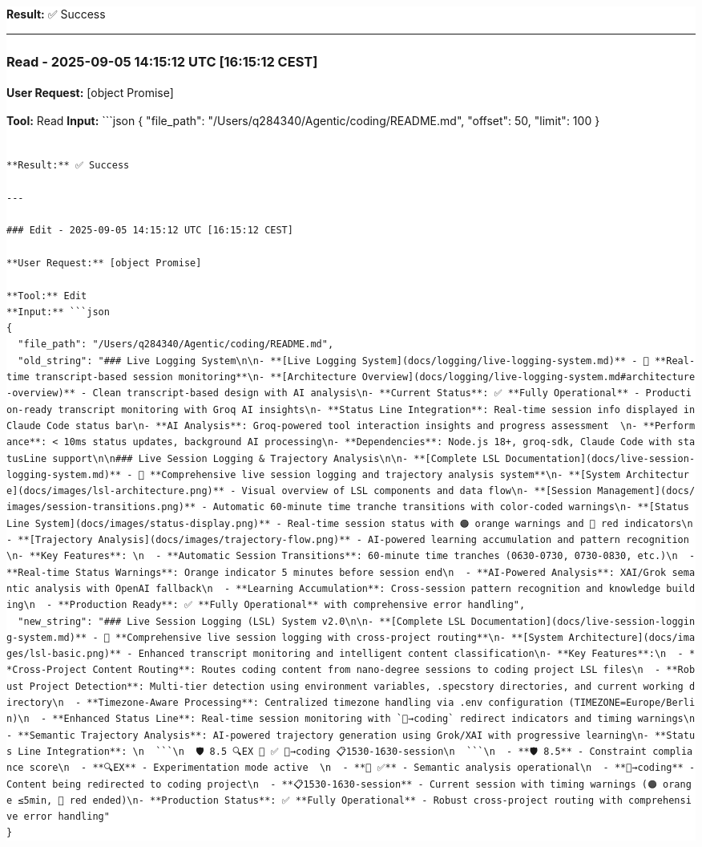 **Result:** ✅ Success

---

### Read - 2025-09-05 14:15:12 UTC [16:15:12 CEST]

**User Request:** [object Promise]

**Tool:** Read
**Input:** ```json
{
  "file_path": "/Users/q284340/Agentic/coding/README.md",
  "offset": 50,
  "limit": 100
}
```

**Result:** ✅ Success

---

### Edit - 2025-09-05 14:15:12 UTC [16:15:12 CEST]

**User Request:** [object Promise]

**Tool:** Edit
**Input:** ```json
{
  "file_path": "/Users/q284340/Agentic/coding/README.md",
  "old_string": "### Live Logging System\n\n- **[Live Logging System](docs/logging/live-logging-system.md)** - 📝 **Real-time transcript-based session monitoring**\n- **[Architecture Overview](docs/logging/live-logging-system.md#architecture-overview)** - Clean transcript-based design with AI analysis\n- **Current Status**: ✅ **Fully Operational** - Production-ready transcript monitoring with Groq AI insights\n- **Status Line Integration**: Real-time session info displayed in Claude Code status bar\n- **AI Analysis**: Groq-powered tool interaction insights and progress assessment  \n- **Performance**: < 10ms status updates, background AI processing\n- **Dependencies**: Node.js 18+, groq-sdk, Claude Code with statusLine support\n\n### Live Session Logging & Trajectory Analysis\n\n- **[Complete LSL Documentation](docs/live-session-logging-system.md)** - 🔄 **Comprehensive live session logging and trajectory analysis system**\n- **[System Architecture](docs/images/lsl-architecture.png)** - Visual overview of LSL components and data flow\n- **[Session Management](docs/images/session-transitions.png)** - Automatic 60-minute time tranche transitions with color-coded warnings\n- **[Status Line System](docs/images/status-display.png)** - Real-time session status with 🟠 orange warnings and 🔴 red indicators\n- **[Trajectory Analysis](docs/images/trajectory-flow.png)** - AI-powered learning accumulation and pattern recognition\n- **Key Features**: \n  - **Automatic Session Transitions**: 60-minute time tranches (0630-0730, 0730-0830, etc.)\n  - **Real-time Status Warnings**: Orange indicator 5 minutes before session end\n  - **AI-Powered Analysis**: XAI/Grok semantic analysis with OpenAI fallback\n  - **Learning Accumulation**: Cross-session pattern recognition and knowledge building\n  - **Production Ready**: ✅ **Fully Operational** with comprehensive error handling",
  "new_string": "### Live Session Logging (LSL) System v2.0\n\n- **[Complete LSL Documentation](docs/live-session-logging-system.md)** - 🔄 **Comprehensive live session logging with cross-project routing**\n- **[System Architecture](docs/images/lsl-basic.png)** - Enhanced transcript monitoring and intelligent content classification\n- **Key Features**:\n  - **Cross-Project Content Routing**: Routes coding content from nano-degree sessions to coding project LSL files\n  - **Robust Project Detection**: Multi-tier detection using environment variables, .specstory directories, and current working directory\n  - **Timezone-Aware Processing**: Centralized timezone handling via .env configuration (TIMEZONE=Europe/Berlin)\n  - **Enhanced Status Line**: Real-time session monitoring with `🔀→coding` redirect indicators and timing warnings\n  - **Semantic Trajectory Analysis**: AI-powered trajectory generation using Grok/XAI with progressive learning\n- **Status Line Integration**: \n  ```\n  🛡️ 8.5 🔍EX 🧠 ✅ 🔀→coding 📋1530-1630-session\n  ```\n  - **🛡️ 8.5** - Constraint compliance score\n  - **🔍EX** - Experimentation mode active  \n  - **🧠 ✅** - Semantic analysis operational\n  - **🔀→coding** - Content being redirected to coding project\n  - **📋1530-1630-session** - Current session with timing warnings (🟠 orange ≤5min, 🔴 red ended)\n- **Production Status**: ✅ **Fully Operational** - Robust cross-project routing with comprehensive error handling"
}
```